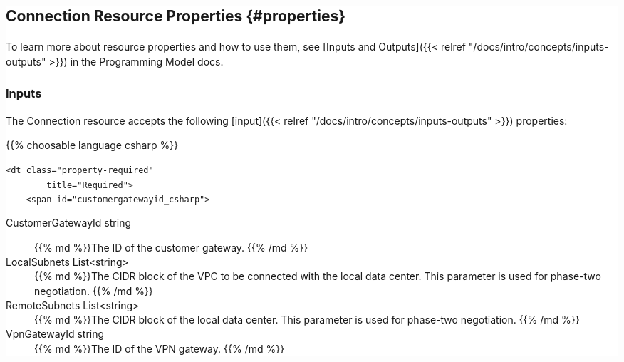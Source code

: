 ## Connection Resource Properties {#properties}

To learn more about resource properties and how to use them, see [Inputs and Outputs]({{< relref "/docs/intro/concepts/inputs-outputs" >}}) in the Programming Model docs.

### Inputs

The Connection resource accepts the following [input]({{< relref "/docs/intro/concepts/inputs-outputs" >}}) properties:



{{% choosable language csharp %}}
<dl class="resources-properties">

    <dt class="property-required"
            title="Required">
        <span id="customergatewayid_csharp">
<a href="#customergatewayid_csharp" style="color: inherit; text-decoration: inherit;">Customer<wbr>Gateway<wbr>Id</a>
</span>
        <span class="property-indicator"></span>
        <span class="property-type">string</span>
    </dt>
    <dd>{{% md %}}The ID of the customer gateway.
{{% /md %}}</dd>
    <dt class="property-required"
            title="Required">
        <span id="localsubnets_csharp">
<a href="#localsubnets_csharp" style="color: inherit; text-decoration: inherit;">Local<wbr>Subnets</a>
</span>
        <span class="property-indicator"></span>
        <span class="property-type">List&lt;string&gt;</span>
    </dt>
    <dd>{{% md %}}The CIDR block of the VPC to be connected with the local data center. This parameter is used for phase-two negotiation.
{{% /md %}}</dd>
    <dt class="property-required"
            title="Required">
        <span id="remotesubnets_csharp">
<a href="#remotesubnets_csharp" style="color: inherit; text-decoration: inherit;">Remote<wbr>Subnets</a>
</span>
        <span class="property-indicator"></span>
        <span class="property-type">List&lt;string&gt;</span>
    </dt>
    <dd>{{% md %}}The CIDR block of the local data center. This parameter is used for phase-two negotiation.
{{% /md %}}</dd>
    <dt class="property-required"
            title="Required">
        <span id="vpngatewayid_csharp">
<a href="#vpngatewayid_csharp" style="color: inherit; text-decoration: inherit;">Vpn<wbr>Gateway<wbr>Id</a>
</span>
        <span class="property-indicator"></span>
        <span class="property-type">string</span>
    </dt>
    <dd>{{% md %}}The ID of the VPN gateway.
{{% /md %}}</dd>
    <dt class="property-optional"
            title="Optional">
        <span id="effectimmediately_csharp">